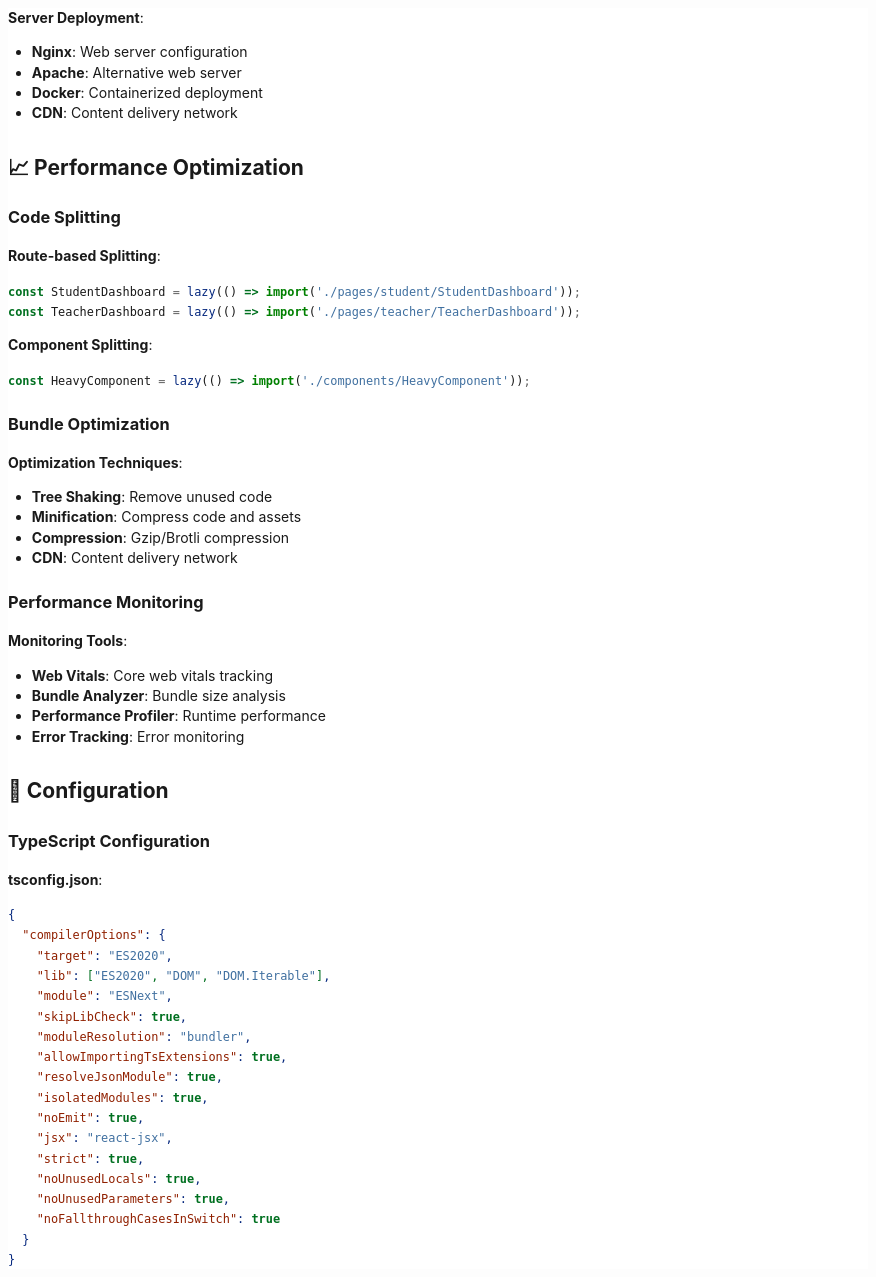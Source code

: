 **Server Deployment**:
- **Nginx**: Web server configuration
- **Apache**: Alternative web server
- **Docker**: Containerized deployment
- **CDN**: Content delivery network

## 📈 Performance Optimization

### Code Splitting

**Route-based Splitting**:
```typescript
const StudentDashboard = lazy(() => import('./pages/student/StudentDashboard'));
const TeacherDashboard = lazy(() => import('./pages/teacher/TeacherDashboard'));
```

**Component Splitting**:
```typescript
const HeavyComponent = lazy(() => import('./components/HeavyComponent'));
```

### Bundle Optimization

**Optimization Techniques**:
- **Tree Shaking**: Remove unused code
- **Minification**: Compress code and assets
- **Compression**: Gzip/Brotli compression
- **CDN**: Content delivery network

### Performance Monitoring

**Monitoring Tools**:
- **Web Vitals**: Core web vitals tracking
- **Bundle Analyzer**: Bundle size analysis
- **Performance Profiler**: Runtime performance
- **Error Tracking**: Error monitoring

## 🔧 Configuration

### TypeScript Configuration

**tsconfig.json**:
```json
{
  "compilerOptions": {
    "target": "ES2020",
    "lib": ["ES2020", "DOM", "DOM.Iterable"],
    "module": "ESNext",
    "skipLibCheck": true,
    "moduleResolution": "bundler",
    "allowImportingTsExtensions": true,
    "resolveJsonModule": true,
    "isolatedModules": true,
    "noEmit": true,
    "jsx": "react-jsx",
    "strict": true,
    "noUnusedLocals": true,
    "noUnusedParameters": true,
    "noFallthroughCasesInSwitch": true
  }
}
```
